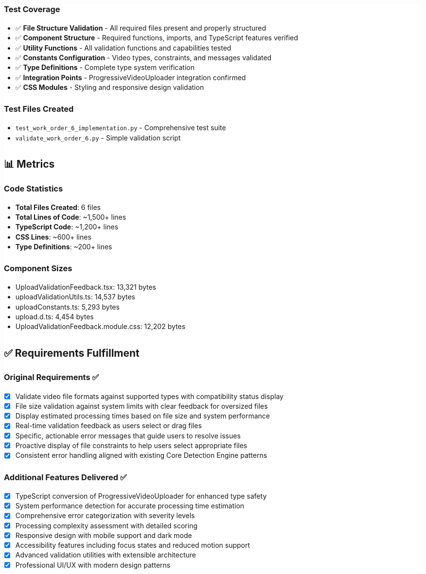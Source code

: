### Test Coverage
- ✅ **File Structure Validation** - All required files present and properly structured
- ✅ **Component Structure** - Required functions, imports, and TypeScript features verified
- ✅ **Utility Functions** - All validation functions and capabilities tested
- ✅ **Constants Configuration** - Video types, constraints, and messages validated
- ✅ **Type Definitions** - Complete type system verification
- ✅ **Integration Points** - ProgressiveVideoUploader integration confirmed
- ✅ **CSS Modules** - Styling and responsive design validation

### Test Files Created
- `test_work_order_6_implementation.py` - Comprehensive test suite
- `validate_work_order_6.py` - Simple validation script

## 📊 Metrics

### Code Statistics
- **Total Files Created**: 6 files
- **Total Lines of Code**: ~1,500+ lines
- **TypeScript Code**: ~1,200+ lines
- **CSS Lines**: ~600+ lines
- **Type Definitions**: ~200+ lines

### Component Sizes
- UploadValidationFeedback.tsx: 13,321 bytes
- uploadValidationUtils.ts: 14,537 bytes
- uploadConstants.ts: 5,293 bytes
- upload.d.ts: 4,454 bytes
- UploadValidationFeedback.module.css: 12,202 bytes

## ✅ Requirements Fulfillment

### Original Requirements ✅
- [x] Validate video file formats against supported types with compatibility status display
- [x] File size validation against system limits with clear feedback for oversized files
- [x] Display estimated processing times based on file size and system performance
- [x] Real-time validation feedback as users select or drag files
- [x] Specific, actionable error messages that guide users to resolve issues
- [x] Proactive display of file constraints to help users select appropriate files
- [x] Consistent error handling aligned with existing Core Detection Engine patterns

### Additional Features Delivered ✅
- [x] TypeScript conversion of ProgressiveVideoUploader for enhanced type safety
- [x] System performance detection for accurate processing time estimation
- [x] Comprehensive error categorization with severity levels
- [x] Processing complexity assessment with detailed scoring
- [x] Responsive design with mobile support and dark mode
- [x] Accessibility features including focus states and reduced motion support
- [x] Advanced validation utilities with extensible architecture
- [x] Professional UI/UX with modern design patterns
